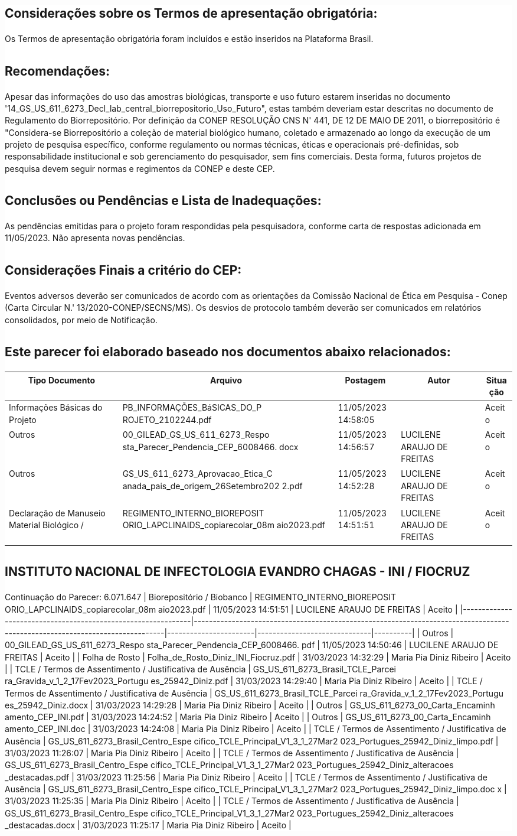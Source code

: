 ## Considerações sobre os Termos de apresentação obrigatória:
Os Termos de apresentação obrigatória foram incluídos e estão inseridos na Plataforma Brasil.
## Recomendações:
Apesar das informações do uso das amostras biológicas, transporte e uso futuro estarem inseridas no documento '14\_GS\_US\_611\_6273\_Decl\_lab\_central\_biorrepositorio\_Uso\_Futuro", estas também deveriam estar descritas no documento de Regulamento do Biorrepositório. Por definição da CONEP RESOLUÇÃO CNS N' 441, DE 12 DE MAIO DE 2011, o biorrepositório é "Considera-se Biorrepositório a coleção de material biológico humano, coletado e armazenado ao longo da execução de um projeto de pesquisa específico,  conforme  regulamento  ou  normas  técnicas,  éticas  e  operacionais  pré-definidas,  sob responsabilidade institucional e sob gerenciamento do pesquisador, sem fins comerciais. Desta forma, futuros projetos de pesquisa devem seguir normas e regimentos da CONEP e deste CEP.
## Conclusões ou Pendências e Lista de Inadequações:
As pendências emitidas para o projeto foram respondidas pela pesquisadora, conforme carta de respostas adicionada em 11/05/2023. Não apresenta novas pendências.
## Considerações Finais a critério do CEP:
Eventos adversos deverão ser comunicados de acordo com as orientações da Comissão Nacional de Ética em Pesquisa - Conep (Carta Circular N.' 13/2020-CONEP/SECNS/MS). Os desvios de protocolo também deverão ser comunicados em relatórios consolidados, por meio de Notificação.
## Este parecer foi elaborado baseado nos documentos abaixo relacionados:
| Tipo Documento                              | Arquivo                                                                    | Postagem            | Autor                      | Situação   |
|---------------------------------------------|----------------------------------------------------------------------------|---------------------|----------------------------|------------|
| Informações Básicas do Projeto              | PB_INFORMAÇÕES_BáSICAS_DO_P ROJETO_2102244.pdf                             | 11/05/2023 14:58:05 |                            | Aceito     |
| Outros                                      | 00_GILEAD_GS_US_611_6273_Respo sta_Parecer_Pendencia_CEP_6008466. docx     | 11/05/2023 14:56:57 | LUCILENE ARAUJO DE FREITAS | Aceito     |
| Outros                                      | GS_US_611_6273_Aprovacao_Etica_C anada_pais_de_origem_26Setembro202 2.pdf  | 11/05/2023 14:52:28 | LUCILENE ARAUJO DE FREITAS | Aceito     |
| Declaração de Manuseio Material Biológico / | REGIMENTO_INTERNO_BIOREPOSIT ORIO_LAPCLINAIDS_copiarecolar_08m aio2023.pdf | 11/05/2023 14:51:51 | LUCILENE ARAUJO DE FREITAS | Aceito     |
## INSTITUTO NACIONAL DE INFECTOLOGIA EVANDRO CHAGAS - INI / FIOCRUZ

Continuação do Parecer: 6.071.647
| Biorepositório / Biobanco                                    | REGIMENTO_INTERNO_BIOREPOSIT ORIO_LAPCLINAIDS_copiarecolar_08m aio2023.pdf                                                  | 11/05/2023 14:51:51   | LUCILENE ARAUJO DE FREITAS   | Aceito   |
|--------------------------------------------------------------|-----------------------------------------------------------------------------------------------------------------------------|-----------------------|------------------------------|----------|
| Outros                                                       | 00_GILEAD_GS_US_611_6273_Respo sta_Parecer_Pendencia_CEP_6008466. pdf                                                       | 11/05/2023 14:50:46   | LUCILENE ARAUJO DE FREITAS   | Aceito   |
| Folha de Rosto                                               | Folha_de_Rosto_Diniz_INI_Fiocruz.pdf                                                                                        | 31/03/2023 14:32:29   | Maria Pia Diniz Ribeiro      | Aceito   |
| TCLE / Termos de Assentimento / Justificativa de Ausência    | GS_US_611_6273_Brasil_TCLE_Parcei ra_Gravida_v_1_2_17Fev2023_Portugu es_25942_Diniz.pdf                                     | 31/03/2023 14:29:40   | Maria Pia Diniz Ribeiro      | Aceito   |
| TCLE / Termos de Assentimento / Justificativa de Ausência    | GS_US_611_6273_Brasil_TCLE_Parcei ra_Gravida_v_1_2_17Fev2023_Portugu es_25942_Diniz.docx                                    | 31/03/2023 14:29:28   | Maria Pia Diniz Ribeiro      | Aceito   |
| Outros                                                       | GS_US_611_6273_00_Carta_Encaminh amento_CEP_INI.pdf                                                                         | 31/03/2023 14:24:52   | Maria Pia Diniz Ribeiro      | Aceito   |
| Outros                                                       | GS_US_611_6273_00_Carta_Encaminh amento_CEP_INI.doc                                                                         | 31/03/2023 14:24:08   | Maria Pia Diniz Ribeiro      | Aceito   |
| TCLE / Termos de Assentimento / Justificativa de Ausência    | GS_US_611_6273_Brasil_Centro_Espe cifico_TCLE_Principal_V1_3_1_27Mar2 023_Portugues_25942_Diniz_limpo.pdf                   | 31/03/2023 11:26:07   | Maria Pia Diniz Ribeiro      | Aceito   |
| TCLE / Termos de Assentimento / Justificativa de Ausência    | GS_US_611_6273_Brasil_Centro_Espe cifico_TCLE_Principal_V1_3_1_27Mar2 023_Portugues_25942_Diniz_alteracoes _destacadas.pdf  | 31/03/2023 11:25:56   | Maria Pia Diniz Ribeiro      | Aceito   |
| TCLE / Termos de Assentimento / Justificativa de Ausência    | GS_US_611_6273_Brasil_Centro_Espe cifico_TCLE_Principal_V1_3_1_27Mar2 023_Portugues_25942_Diniz_limpo.doc x                 | 31/03/2023 11:25:35   | Maria Pia Diniz Ribeiro      | Aceito   |
| TCLE / Termos de Assentimento / Justificativa de Ausência    | GS_US_611_6273_Brasil_Centro_Espe cifico_TCLE_Principal_V1_3_1_27Mar2 023_Portugues_25942_Diniz_alteracoes _destacadas.docx | 31/03/2023 11:25:17   | Maria Pia Diniz Ribeiro      | Aceito   |